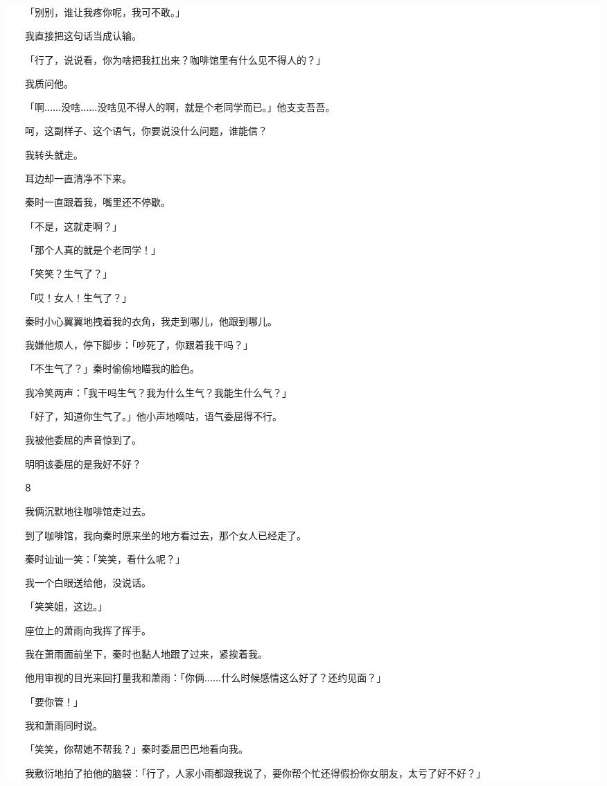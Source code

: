 &emsp;&emsp;「别别，谁让我疼你呢，我可不敢。」  
  
&emsp;&emsp;我直接把这句话当成认输。  
  
&emsp;&emsp;「行了，说说看，你为啥把我扛出来？咖啡馆里有什么见不得人的？」  
  
&emsp;&emsp;我质问他。  
  
&emsp;&emsp;「啊……没啥……没啥见不得人的啊，就是个老同学而已。」他支支吾吾。  
  
&emsp;&emsp;呵，这副样子、这个语气，你要说没什么问题，谁能信？  
  
&emsp;&emsp;我转头就走。  
  
&emsp;&emsp;耳边却一直清净不下来。  
  
&emsp;&emsp;秦时一直跟着我，嘴里还不停歇。  
  
&emsp;&emsp;「不是，这就走啊？」  
  
&emsp;&emsp;「那个人真的就是个老同学！」  
  
&emsp;&emsp;「笑笑？生气了？」  
  
&emsp;&emsp;「哎！女人！生气了？」  
  
&emsp;&emsp;秦时小心翼翼地拽着我的衣角，我走到哪儿，他跟到哪儿。  
  
&emsp;&emsp;我嫌他烦人，停下脚步：「吵死了，你跟着我干吗？」  
  
&emsp;&emsp;「不生气了？」秦时偷偷地瞄我的脸色。  
  
&emsp;&emsp;我冷笑两声：「我干吗生气？我为什么生气？我能生什么气？」  
  
&emsp;&emsp;「好了，知道你生气了。」他小声地嘀咕，语气委屈得不行。  
  
&emsp;&emsp;我被他委屈的声音惊到了。  
  
&emsp;&emsp;明明该委屈的是我好不好？  
  
&emsp;&emsp;8  
  
&emsp;&emsp;我俩沉默地往咖啡馆走过去。  
  
&emsp;&emsp;到了咖啡馆，我向秦时原来坐的地方看过去，那个女人已经走了。  
  
&emsp;&emsp;秦时讪讪一笑：「笑笑，看什么呢？」  
  
&emsp;&emsp;我一个白眼送给他，没说话。  
  
&emsp;&emsp;「笑笑姐，这边。」  
  
&emsp;&emsp;座位上的萧雨向我挥了挥手。  
  
&emsp;&emsp;我在萧雨面前坐下，秦时也黏人地跟了过来，紧挨着我。  
  
&emsp;&emsp;他用审视的目光来回打量我和萧雨：「你俩……什么时候感情这么好了？还约见面？」  
  
&emsp;&emsp;「要你管！」  
  
&emsp;&emsp;我和萧雨同时说。  
  
&emsp;&emsp;「笑笑，你帮她不帮我？」秦时委屈巴巴地看向我。  
  
&emsp;&emsp;我敷衍地拍了拍他的脑袋：「行了，人家小雨都跟我说了，要你帮个忙还得假扮你女朋友，太亏了好不好？」  
  
